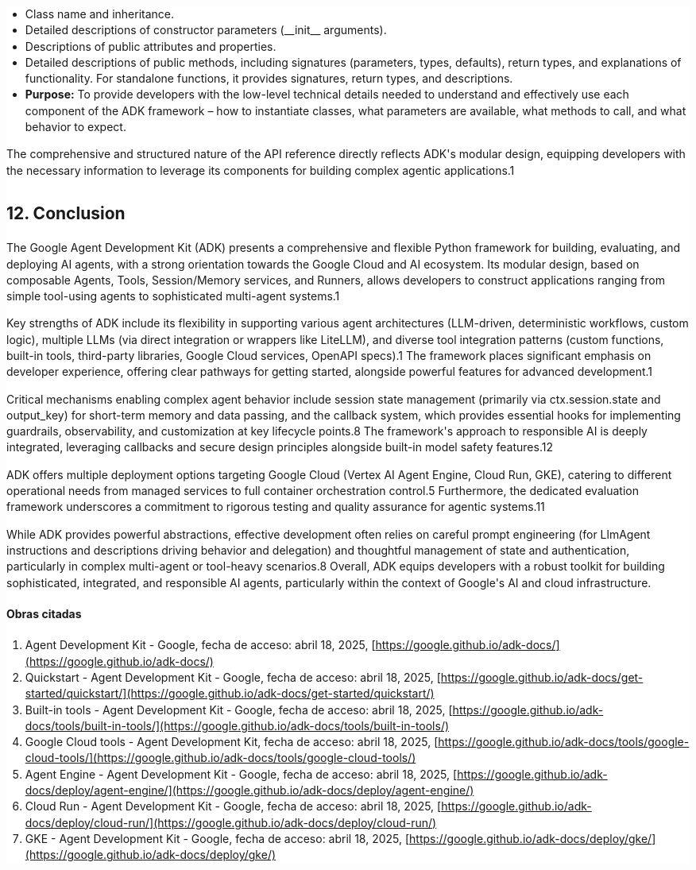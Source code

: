   * Class name and inheritance.  
  * Detailed descriptions of constructor parameters (\_\_init\_\_ arguments).  
  * Descriptions of public attributes and properties.  
  * Detailed descriptions of public methods, including signatures (parameters, types, defaults), return types, and explanations of functionality. For standalone functions, it provides signatures, return types, and descriptions.  
* **Purpose:** To provide developers with the low-level technical details needed to understand and effectively use each component of the ADK framework – how to instantiate classes, what parameters are available, what methods to call, and what behavior to expect.

The comprehensive and structured nature of the API reference directly reflects ADK's modular design, equipping developers with the necessary information to leverage its components for building complex agentic applications.1

## **12\. Conclusion**

The Google Agent Development Kit (ADK) presents a comprehensive and flexible Python framework for building, evaluating, and deploying AI agents, with a strong orientation towards the Google Cloud and AI ecosystem. Its modular design, based on composable Agents, Tools, Session/Memory services, and Runners, allows developers to construct applications ranging from simple tool-using agents to sophisticated multi-agent systems.1

Key strengths of ADK include its flexibility in supporting various agent architectures (LLM-driven, deterministic workflows, custom logic), multiple LLMs (via direct integration or wrappers like LiteLLM), and diverse tool integration patterns (custom functions, built-in tools, third-party libraries, Google Cloud services, OpenAPI specs).1 The framework places significant emphasis on developer experience, offering clear pathways for getting started, alongside powerful features for advanced development.1

Critical mechanisms enabling complex agent behavior include session state management (primarily via ctx.session.state and output\_key) for short-term memory and data passing, and the callback system, which provides essential hooks for implementing guardrails, observability, and customization at key lifecycle points.8 The framework's approach to responsible AI is deeply integrated, leveraging callbacks and secure design principles alongside built-in model safety features.12

ADK offers multiple deployment options targeting Google Cloud (Vertex AI Agent Engine, Cloud Run, GKE), catering to different operational needs from managed services to full container orchestration control.5 Furthermore, the dedicated evaluation framework underscores a commitment to rigorous testing and quality assurance for agentic systems.11

While ADK provides powerful abstractions, effective development often relies on careful prompt engineering (for LlmAgent instructions and descriptions driving behavior and delegation) and thoughtful management of state and authentication, particularly in complex multi-agent or tool-heavy scenarios.8 Overall, ADK equips developers with a robust toolkit for building sophisticated, integrated, and responsible AI agents, particularly within the context of Google's AI and cloud infrastructure.

#### **Obras citadas**

1. Agent Development Kit \- Google, fecha de acceso: abril 18, 2025, [https://google.github.io/adk-docs/](https://google.github.io/adk-docs/)  
2. Quickstart \- Agent Development Kit \- Google, fecha de acceso: abril 18, 2025, [https://google.github.io/adk-docs/get-started/quickstart/](https://google.github.io/adk-docs/get-started/quickstart/)  
3. Built-in tools \- Agent Development Kit \- Google, fecha de acceso: abril 18, 2025, [https://google.github.io/adk-docs/tools/built-in-tools/](https://google.github.io/adk-docs/tools/built-in-tools/)  
4. Google Cloud tools \- Agent Development Kit, fecha de acceso: abril 18, 2025, [https://google.github.io/adk-docs/tools/google-cloud-tools/](https://google.github.io/adk-docs/tools/google-cloud-tools/)  
5. Agent Engine \- Agent Development Kit \- Google, fecha de acceso: abril 18, 2025, [https://google.github.io/adk-docs/deploy/agent-engine/](https://google.github.io/adk-docs/deploy/agent-engine/)  
6. Cloud Run \- Agent Development Kit \- Google, fecha de acceso: abril 18, 2025, [https://google.github.io/adk-docs/deploy/cloud-run/](https://google.github.io/adk-docs/deploy/cloud-run/)  
7. GKE \- Agent Development Kit \- Google, fecha de acceso: abril 18, 2025, [https://google.github.io/adk-docs/deploy/gke/](https://google.github.io/adk-docs/deploy/gke/)  